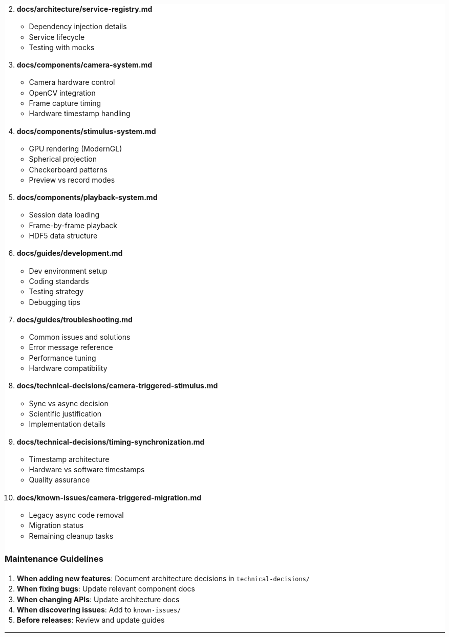 2. **docs/architecture/service-registry.md**
   - Dependency injection details
   - Service lifecycle
   - Testing with mocks

3. **docs/components/camera-system.md**
   - Camera hardware control
   - OpenCV integration
   - Frame capture timing
   - Hardware timestamp handling

4. **docs/components/stimulus-system.md**
   - GPU rendering (ModernGL)
   - Spherical projection
   - Checkerboard patterns
   - Preview vs record modes

5. **docs/components/playback-system.md**
   - Session data loading
   - Frame-by-frame playback
   - HDF5 data structure

6. **docs/guides/development.md**
   - Dev environment setup
   - Coding standards
   - Testing strategy
   - Debugging tips

7. **docs/guides/troubleshooting.md**
   - Common issues and solutions
   - Error message reference
   - Performance tuning
   - Hardware compatibility

8. **docs/technical-decisions/camera-triggered-stimulus.md**
   - Sync vs async decision
   - Scientific justification
   - Implementation details

9. **docs/technical-decisions/timing-synchronization.md**
   - Timestamp architecture
   - Hardware vs software timestamps
   - Quality assurance

10. **docs/known-issues/camera-triggered-migration.md**
    - Legacy async code removal
    - Migration status
    - Remaining cleanup tasks

### Maintenance Guidelines

1. **When adding new features**: Document architecture decisions in `technical-decisions/`
2. **When fixing bugs**: Update relevant component docs
3. **When changing APIs**: Update architecture docs
4. **When discovering issues**: Add to `known-issues/`
5. **Before releases**: Review and update guides

---